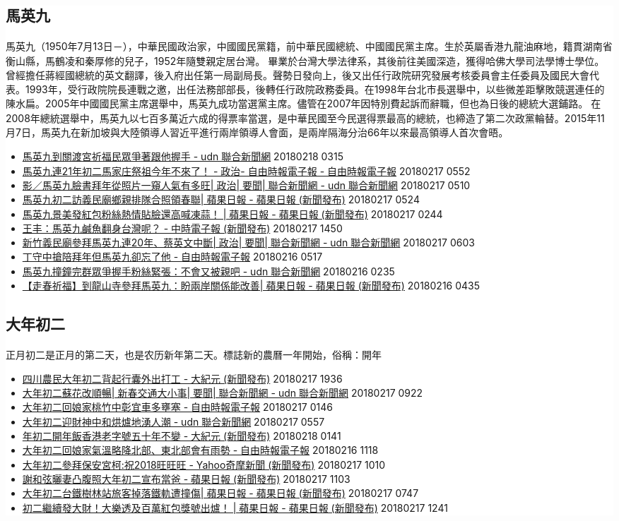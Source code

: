 ## 馬英九

馬英九（1950年7月13日－），中華民國政治家，中國國民黨籍，前中華民國總統、中國國民黨主席。生於英屬香港九龍油麻地，籍貫湖南省衡山縣，馬鶴凌和秦厚修的兒子，1952年隨雙親定居台灣。
畢業於台灣大學法律系，其後前往美國深造，獲得哈佛大學司法學博士學位。曾經擔任蔣經國總統的英文翻譯，後入府出任第一局副局長。聲勢日發向上，後又出任行政院研究發展考核委員會主任委員及國民大會代表。1993年，受行政院院長連戰之邀，出任法務部部長，後轉任行政院政務委員。在1998年台北市長選舉中，以些微差距擊敗競選連任的陳水扁。2005年中國國民黨主席選舉中，馬英九成功當選黨主席。儘管在2007年因特別費起訴而辭職，但也為日後的總統大選鋪路。
在2008年總統選舉中，馬英九以七百多萬近六成的得票率當選，是中華民國至今民選得票最高的總統，也締造了第二次政黨輪替。2015年11月7日，馬英九在新加坡與大陸領導人習近平進行兩岸領導人會面，是兩岸隔海分治66年以來最高領導人首次會晤。
- [馬英九到關渡宮祈福民眾爭著跟他握手 - udn 聯合新聞網](https://udn.com/news/story/6656/2989502 "馬英九到關渡宮祈福民眾爭著跟他握手 - udn 聯合新聞網") 20180218 0315
- [馬英九連21年初二馬家庄祭祖今年不來了！ - 政治- 自由時報電子報 - 自由時報電子報](http://news.ltn.com.tw/news/politics/breakingnews/2343693 "馬英九連21年初二馬家庄祭祖今年不來了！ - 政治- 自由時報電子報 - 自由時報電子報") 20180217 0552
- [影／馬英九臉書拜年從照片一窺人氣有多旺| 政治| 要聞| 聯合新聞網 - udn 聯合新聞網](https://udn.com/news/story/6656/2988938 "影／馬英九臉書拜年從照片一窺人氣有多旺| 政治| 要聞| 聯合新聞網 - udn 聯合新聞網") 20180217 0510
- [馬英九初二訪義民廟鄉親排隊合照領春聯| 蘋果日報 - 蘋果日報 (新聞發布)](https://tw.appledaily.com/new/realtime/20180217/1299941/ "馬英九初二訪義民廟鄉親排隊合照領春聯| 蘋果日報 - 蘋果日報 (新聞發布)") 20180217 0524
- [馬英九景美發紅包粉絲熱情貼臉還高喊凍蒜！ | 蘋果日報 - 蘋果日報 (新聞發布)](https://tw.appledaily.com/new/realtime/20180217/1299857/ "馬英九景美發紅包粉絲熱情貼臉還高喊凍蒜！ | 蘋果日報 - 蘋果日報 (新聞發布)") 20180217 0244
- [王丰：馬英九鹹魚翻身台灣呢？ - 中時電子報 (新聞發布)](http://www.chinatimes.com/realtimenews/20180217002023-260407 "王丰：馬英九鹹魚翻身台灣呢？ - 中時電子報 (新聞發布)") 20180217 1450
- [新竹義民廟參拜馬英九連20年、蔡英文中斷| 政治| 要聞| 聯合新聞網 - udn 聯合新聞網](https://udn.com/news/story/6656/2989070 "新竹義民廟參拜馬英九連20年、蔡英文中斷| 政治| 要聞| 聯合新聞網 - udn 聯合新聞網") 20180217 0603
- [丁守中搶陪拜年但馬英九卻忘了他 - 自由時報電子報](http://news.ltn.com.tw/news/politics/breakingnews/2343274 "丁守中搶陪拜年但馬英九卻忘了他 - 自由時報電子報") 20180216 0517
- [馬英九撞鐘完群眾爭握手粉絲緊張：不會又被親吧 - udn 聯合新聞網](https://udn.com/news/story/6656/2988248 "馬英九撞鐘完群眾爭握手粉絲緊張：不會又被親吧 - udn 聯合新聞網") 20180216 0235
- [【走春祈福】到龍山寺參拜馬英九：盼兩岸關係能改善| 蘋果日報 - 蘋果日報 (新聞發布)](https://tw.appledaily.com/new/realtime/20180216/1299565/ "【走春祈福】到龍山寺參拜馬英九：盼兩岸關係能改善| 蘋果日報 - 蘋果日報 (新聞發布)") 20180216 0435

## 大年初二

正月初二是正月的第二天，也是农历新年第二天。標誌新的農曆一年開始，俗稱：開年
- [四川農民大年初二背起行囊外出打工 - 大紀元 (新聞發布)](http://www.epochtimes.com/b5/18/2/17/n10151965.htm "四川農民大年初二背起行囊外出打工 - 大紀元 (新聞發布)") 20180217 1936
- [大年初二蘇花改順暢| 新春交通大小事| 要聞| 聯合新聞網 - udn 聯合新聞網](https://udn.com/news/story/7328/2989185 "大年初二蘇花改順暢| 新春交通大小事| 要聞| 聯合新聞網 - udn 聯合新聞網") 20180217 0922
- [大年初二回娘家桃竹中彰宜車多壅塞 - 自由時報電子報](http://news.ltn.com.tw/news/life/breakingnews/2343627 "大年初二回娘家桃竹中彰宜車多壅塞 - 自由時報電子報") 20180217 0146
- [大年初二迎財神中和烘爐地湧人潮 - udn 聯合新聞網](https://udn.com/news/story/11833/2989027 "大年初二迎財神中和烘爐地湧人潮 - udn 聯合新聞網") 20180217 0557
- [年初二開年飯香港老字號五十年不變 - 大紀元 (新聞發布)](http://www.epochtimes.com/b5/18/2/18/n10152580.htm "年初二開年飯香港老字號五十年不變 - 大紀元 (新聞發布)") 20180218 0141
- [大年初二回娘家氣溫略降北部、東北部會有雨勢 - 自由時報電子報](http://news.ltn.com.tw/news/life/breakingnews/2343484 "大年初二回娘家氣溫略降北部、東北部會有雨勢 - 自由時報電子報") 20180216 1118
- [大年初二參拜保安宮柯:祝2018旺旺旺 - Yahoo奇摩新聞 (新聞發布)](https://tw.news.yahoo.com/%E5%A4%A7%E5%B9%B4%E5%88%9D%E4%BA%8C%E5%8F%83%E6%8B%9C%E4%BF%9D%E5%AE%89%E5%AE%AE-%E6%9F%AF-%E7%A5%9D2018%E6%97%BA%E6%97%BA%E6%97%BA-101052729.html "大年初二參拜保安宮柯:祝2018旺旺旺 - Yahoo奇摩新聞 (新聞發布)") 20180217 1010
- [謝和弦曬妻凸腹照大年初二宣布當爸 - 蘋果日報 (新聞發布)](https://tw.appledaily.com/new/realtime/20180217/1300066/ "謝和弦曬妻凸腹照大年初二宣布當爸 - 蘋果日報 (新聞發布)") 20180217 1103
- [大年初二台鐵樹林站旅客掉落鐵軌遭撞傷| 蘋果日報 - 蘋果日報 (新聞發布)](https://tw.appledaily.com/new/realtime/20180217/1300003/ "大年初二台鐵樹林站旅客掉落鐵軌遭撞傷| 蘋果日報 - 蘋果日報 (新聞發布)") 20180217 0747
- [初二繼續發大財！大樂透及百萬紅包獎號出爐！ | 蘋果日報 - 蘋果日報 (新聞發布)](https://tw.appledaily.com/new/realtime/20180217/1299989/ "初二繼續發大財！大樂透及百萬紅包獎號出爐！ | 蘋果日報 - 蘋果日報 (新聞發布)") 20180217 1241

